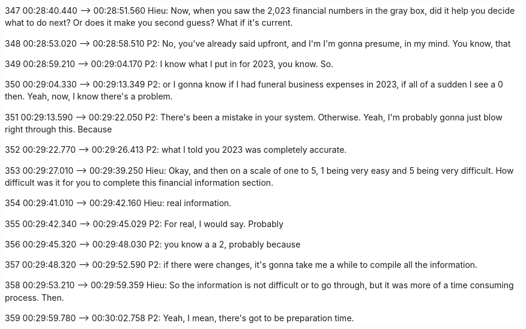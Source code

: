 347
00:28:40.440 --> 00:28:51.560
Hieu: Now, when you saw the 2,023 financial numbers in the gray box, did it help you decide what to do next? Or does it make you second guess? What if it's current.

348
00:28:53.020 --> 00:28:58.510
P2: No, you've already said upfront, and I'm I'm gonna presume, in my mind. You know, that

349
00:28:59.210 --> 00:29:04.170
P2: I know what I put in for 2023, you know. So.

350
00:29:04.330 --> 00:29:13.349
P2: or I gonna know if I had funeral business expenses in 2023, if all of a sudden I see a 0 then. Yeah, now, I know there's a problem.

351
00:29:13.590 --> 00:29:22.050
P2: There's been a mistake in your system. Otherwise. Yeah, I'm probably gonna just blow right through this. Because

352
00:29:22.770 --> 00:29:26.413
P2: what I told you 2023 was completely accurate.

353
00:29:27.010 --> 00:29:39.250
Hieu: Okay, and then on a scale of one to 5, 1 being very easy and 5 being very difficult. How difficult was it for you to complete this financial information section.

354
00:29:41.010 --> 00:29:42.160
Hieu: real information.

355
00:29:42.340 --> 00:29:45.029
P2: For real, I would say. Probably

356
00:29:45.320 --> 00:29:48.030
P2: you know a a 2, probably because

357
00:29:48.320 --> 00:29:52.590
P2: if there were changes, it's gonna take me a while to compile all the information.

358
00:29:53.210 --> 00:29:59.359
Hieu: So the information is not difficult or to go through, but it was more of a time consuming process. Then.

359
00:29:59.780 --> 00:30:02.758
P2: Yeah, I mean, there's got to be preparation time.

